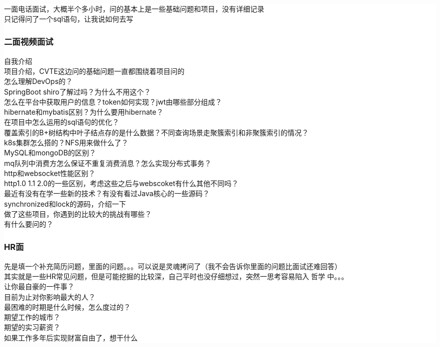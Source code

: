  </h3>
 <p>
  一面电话面试，大概半个多小时，问的基本上是一些基础问题和项目，没有详细记录
  <br/>
  只记得问了一个sql语句，让我说如何去写
 </p>
 <h3>
  二面视频面试
 </h3>
 <p>
  自我介绍
  <br/>
  项目介绍，CVTE这边问的基础问题一直都围绕着项目问的
  <br/>
  怎么理解DevOps的？
  <br/>
  SpringBoot shiro了解过吗？为什么不用这个？
  <br/>
  怎么在平台中获取用户的信息？token如何实现？jwt由哪些部分组成？
  <br/>
  hibernate和mybatis区别？为什么要用hibernate？
  <br/>
  在项目中怎么运用的sql语句的优化？
  <br/>
  覆盖索引的B+树结构中叶子结点存的是什么数据？不同查询场景走聚簇索引和非聚簇索引的情况？
  <br/>
  k8s集群怎么搭的？NFS用来做什么了？
  <br/>
  MySQL和mongoDB的区别？
  <br/>
  mq队列中消费方怎么保证不重复消费消息？怎么实现分布式事务？
  <br/>
  http和websocket性能区别？
  <br/>
  http1.0 1.1 2.0的一些区别，考虑这些之后与webscoket有什么其他不同吗？
  <br/>
  最近有没有在学一些新的技术？有没有看过Java核心的一些源码？
  <br/>
  synchronized和lock的源码，介绍一下
  <br/>
  做了这些项目，你遇到的比较大的挑战有哪些？
  <br/>
  有什么要问的？
 </p>
 <h3>
  HR面
 </h3>
 <p>
  先是填一个补充简历问题，里面的问题。。。可以说是灵魂拷问了（我不会告诉你里面的问题比面试还难回答）
  <br/>
  其实就是一些HR常见问题，但是可能挖掘的比较深，自己平时也没仔细想过，突然一思考容易陷入 哲学 中。。。
  <br/>
  让你最自豪的一件事？
  <br/>
  目前为止对你影响最大的人？
  <br/>
  最困难的时期是什么时候，怎么度过的？
  <br/>
  期望工作的城市？
  <br/>
  期望的实习薪资？
  <br/>
  如果工作多年后实现财富自由了，想干什么
  <br/>